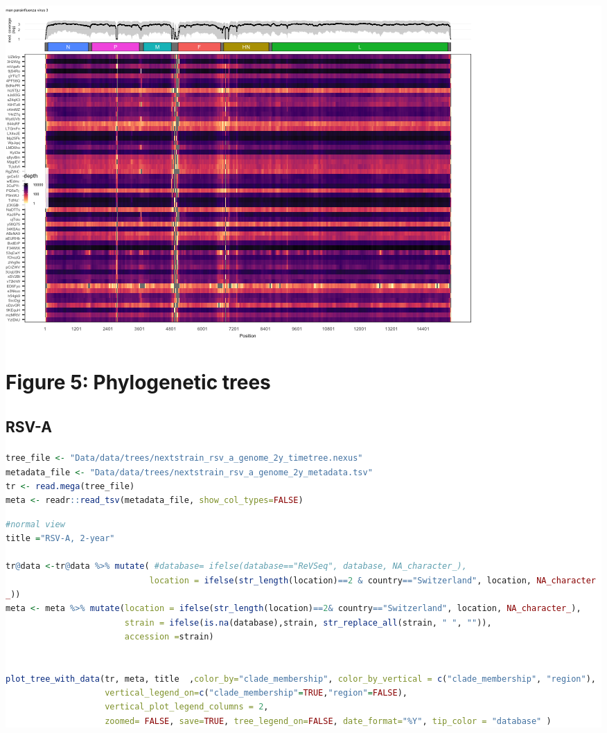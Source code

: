 ![](analysis_pipeline_files/figure-gfm/unnamed-chunk-7-2.png)

# Figure 5: Phylogenetic trees

## RSV-A

``` r
tree_file <- "Data/data/trees/nextstrain_rsv_a_genome_2y_timetree.nexus"
metadata_file <- "Data/data/trees/nextstrain_rsv_a_genome_2y_metadata.tsv"
tr <- read.mega(tree_file)
meta <- readr::read_tsv(metadata_file, show_col_types=FALSE)
```

``` r
#normal view
title ="RSV-A, 2-year"

tr@data <-tr@data %>% mutate( #database= ifelse(database=="ReVSeq", database, NA_character_),
                             location = ifelse(str_length(location)==2 & country=="Switzerland", location, NA_character_))
meta <- meta %>% mutate(location = ifelse(str_length(location)==2& country=="Switzerland", location, NA_character_),
                        strain = ifelse(is.na(database),strain, str_replace_all(strain, " ", "")),
                        accession =strain)


plot_tree_with_data(tr, meta, title  ,color_by="clade_membership", color_by_vertical = c("clade_membership", "region"), 
                    vertical_legend_on=c("clade_membership"=TRUE,"region"=FALSE),
                    vertical_plot_legend_columns = 2, 
                    zoomed= FALSE, save=TRUE, tree_legend_on=FALSE, date_format="%Y", tip_color = "database" )
```
